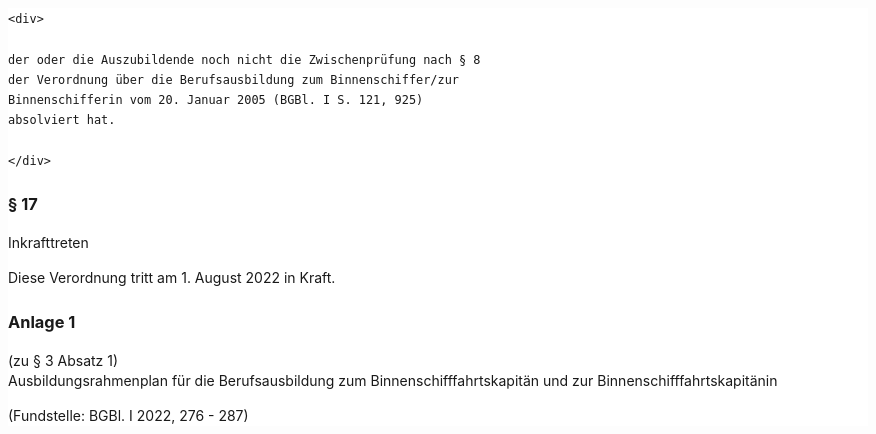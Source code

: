     <div>
    
    der oder die Auszubildende noch nicht die Zwischenprüfung nach § 8
    der Verordnung über die Berufsausbildung zum Binnenschiffer/zur
    Binnenschifferin vom 20. Januar 2005 (BGBl. I S. 121, 925)
    absolviert hat.
    
    </div>

</div>

</div>

</div>

</div>

<span id="BJNR027100022BJNE001900000.html"></span>

### § 17  
Inkrafttreten

<div>

<div class="jnhtml">

<div>

<div class="jurAbsatz">

Diese Verordnung tritt am 1. August 2022 in Kraft.

</div>

</div>

</div>

</div>

<span id="BJNR027100022BJNE002000000.html"></span>

### Anlage 1  
(zu § 3 Absatz 1)  
Ausbildungsrahmenplan für die Berufsausbildung zum Binnenschifffahrtskapitän und zur Binnenschifffahrtskapitänin

<div>

<div class="jnhtml">

<div>

<div class="jurAbsatz">

<div class="kommentar_Fundstelle">

(Fundstelle: BGBl. I 2022, 276 - 287)

</div>

</div>
